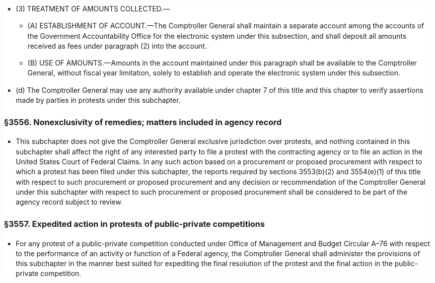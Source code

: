
  * (3) TREATMENT OF AMOUNTS COLLECTED.—

    * (A) ESTABLISHMENT OF ACCOUNT.—The Comptroller General shall maintain a separate account among the accounts of the Government Accountability Office for the electronic system under this subsection, and shall deposit all amounts received as fees under paragraph (2) into the account.

    * (B) USE OF AMOUNTS.—Amounts in the account maintained under this paragraph shall be available to the Comptroller General, without fiscal year limitation, solely to establish and operate the electronic system under this subsection.


* (d) The Comptroller General may use any authority available under chapter 7 of this title and this chapter to verify assertions made by parties in protests under this subchapter.

### §3556. Nonexclusivity of remedies; matters included in agency record
* This subchapter does not give the Comptroller General exclusive jurisdiction over protests, and nothing contained in this subchapter shall affect the right of any interested party to file a protest with the contracting agency or to file an action in the United States Court of Federal Claims. In any such action based on a procurement or proposed procurement with respect to which a protest has been filed under this subchapter, the reports required by sections 3553(b)(2) and 3554(e)(1) of this title with respect to such procurement or proposed procurement and any decision or recommendation of the Comptroller General under this subchapter with respect to such procurement or proposed procurement shall be considered to be part of the agency record subject to review.

### §3557. Expedited action in protests of public-private competitions
* For any protest of a public-private competition conducted under Office of Management and Budget Circular A–76 with respect to the performance of an activity or function of a Federal agency, the Comptroller General shall administer the provisions of this subchapter in the manner best suited for expediting the final resolution of the protest and the final action in the public-private competition.